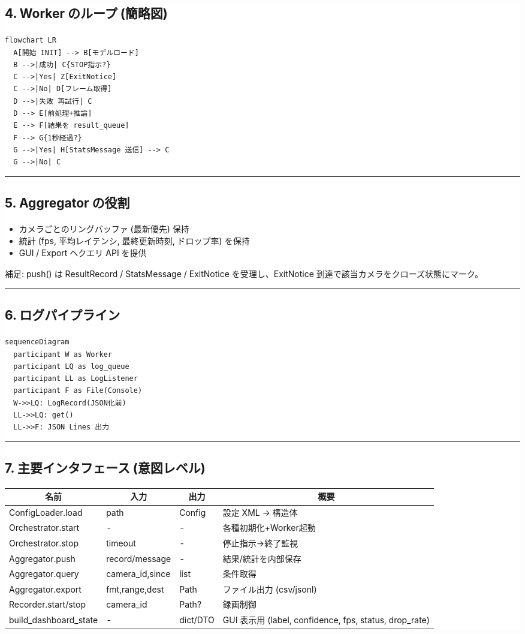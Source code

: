 ## 4. Worker のループ (簡略図)
```mermaid
flowchart LR
  A[開始 INIT] --> B[モデルロード]
  B -->|成功| C{STOP指示?}
  C -->|Yes| Z[ExitNotice]
  C -->|No| D[フレーム取得]
  D -->|失敗 再試行| C
  D --> E[前処理+推論]
  E --> F[結果を result_queue]
  F --> G{1秒経過?}
  G -->|Yes| H[StatsMessage 送信] --> C
  G -->|No| C
```

---
## 5. Aggregator の役割
- カメラごとのリングバッファ (最新優先) 保持
- 統計 (fps, 平均レイテンシ, 最終更新時刻, ドロップ率) を保持
- GUI / Export へクエリ API を提供

補足: push() は ResultRecord / StatsMessage / ExitNotice を受理し、ExitNotice 到達で該当カメラをクローズ状態にマーク。

---
## 6. ログパイプライン
```mermaid
sequenceDiagram
  participant W as Worker
  participant LQ as log_queue
  participant LL as LogListener
  participant F as File(Console)
  W->>LQ: LogRecord(JSON化前)
  LL->>LQ: get()
  LL->>F: JSON Lines 出力
```

---
## 7. 主要インタフェース (意図レベル)
| 名前 | 入力 | 出力 | 概要 |
|------|------|------|------|
| ConfigLoader.load | path | Config | 設定 XML → 構造体 |
| Orchestrator.start | - | - | 各種初期化+Worker起動 |
| Orchestrator.stop | timeout | - | 停止指示→終了監視 |
| Aggregator.push | record/message | - | 結果/統計を内部保存 |
| Aggregator.query | camera_id,since | list | 条件取得 |
| Aggregator.export | fmt,range,dest | Path | ファイル出力 (csv/jsonl) |
| Recorder.start/stop | camera_id | Path? | 録画制御 |
| build_dashboard_state | - | dict/DTO | GUI 表示用 (label, confidence, fps, status, drop_rate) |
